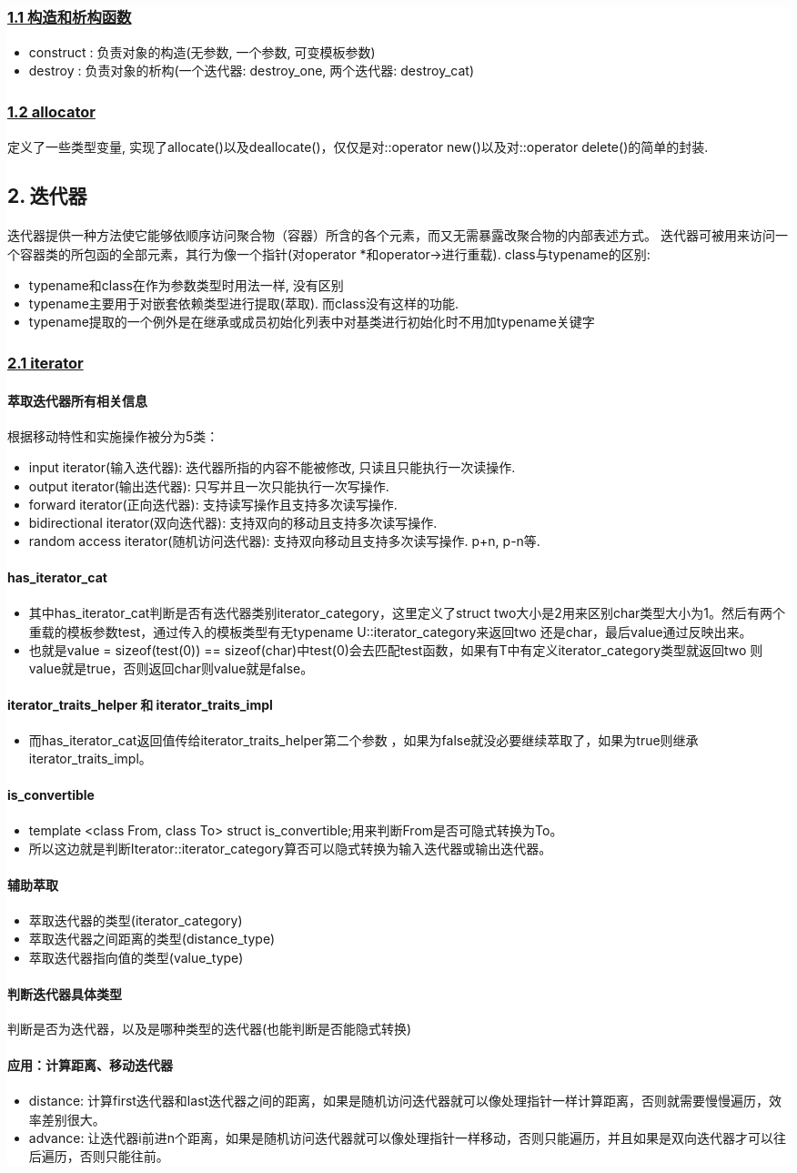 ### [1.1 构造和析构函数](./MyTinySTL/construct.h)

- construct : 负责对象的构造(无参数, 一个参数, 可变模板参数)
- destroy   : 负责对象的析构(一个迭代器: destroy_one, 两个迭代器: destroy_cat)

### [1.2 allocator](./MyTinySTL/allocator.h)

定义了一些类型变量, 实现了allocate()以及deallocate()，仅仅是对::operator new()以及对::operator delete()的简单的封装.


## 2. 迭代器
迭代器提供一种方法使它能够依顺序访问聚合物（容器）所含的各个元素，而又无需暴露改聚合物的内部表述方式。
迭代器可被用来访问一个容器类的所包函的全部元素，其行为像一个指针(对operator *和operator->进行重载).
class与typename的区别:
- typename和class在作为参数类型时用法一样, 没有区别
- typename主要用于对嵌套依赖类型进行提取(萃取). 而class没有这样的功能.
- typename提取的一个例外是在继承或成员初始化列表中对基类进行初始化时不用加typename关键字
### [2.1 iterator](./MyTinySTL/iterator.h)
#### 萃取迭代器所有相关信息
根据移动特性和实施操作被分为5类：
- input iterator(输入迭代器): 迭代器所指的内容不能被修改, 只读且只能执行一次读操作.
- output iterator(输出迭代器): 只写并且一次只能执行一次写操作.
- forward iterator(正向迭代器): 支持读写操作且支持多次读写操作.
- bidirectional iterator(双向迭代器): 支持双向的移动且支持多次读写操作.
- random access iterator(随机访问迭代器): 支持双向移动且支持多次读写操作. p+n, p-n等.

#### has_iterator_cat
- 其中has_iterator_cat判断是否有迭代器类别iterator_category，这里定义了struct two大小是2用来区别char类型大小为1。然后有两个重载的模板参数test，通过传入的模板类型有无typename U::iterator_category来返回two 还是char，最后value通过反映出来。
- 也就是value = sizeof(test<T>(0)) == sizeof(char)中test<T>(0)会去匹配test函数，如果有T中有定义iterator_category类型就返回two 则value就是true，否则返回char则value就是false。

#### iterator_traits_helper 和 iterator_traits_impl
- 而has_iterator_cat返回值传给iterator_traits_helper第二个参数 ，如果为false就没必要继续萃取了，如果为true则继承iterator_traits_impl。
#### is_convertible
- template <class From, class To> struct is_convertible;用来判断From是否可隐式转换为To。
- 所以这边就是判断Iterator::iterator_category算否可以隐式转换为输入迭代器或输出迭代器。

#### 辅助萃取
- 萃取迭代器的类型(iterator_category)
- 萃取迭代器之间距离的类型(distance_type)
- 萃取迭代器指向值的类型(value_type)

#### 判断迭代器具体类型
判断是否为迭代器，以及是哪种类型的迭代器(也能判断是否能隐式转换)

#### 应用：计算距离、移动迭代器
- distance: 计算first迭代器和last迭代器之间的距离，如果是随机访问迭代器就可以像处理指针一样计算距离，否则就需要慢慢遍历，效率差别很大。
- advance: 让迭代器i前进n个距离，如果是随机访问迭代器就可以像处理指针一样移动，否则只能遍历，并且如果是双向迭代器才可以往后遍历，否则只能往前。
